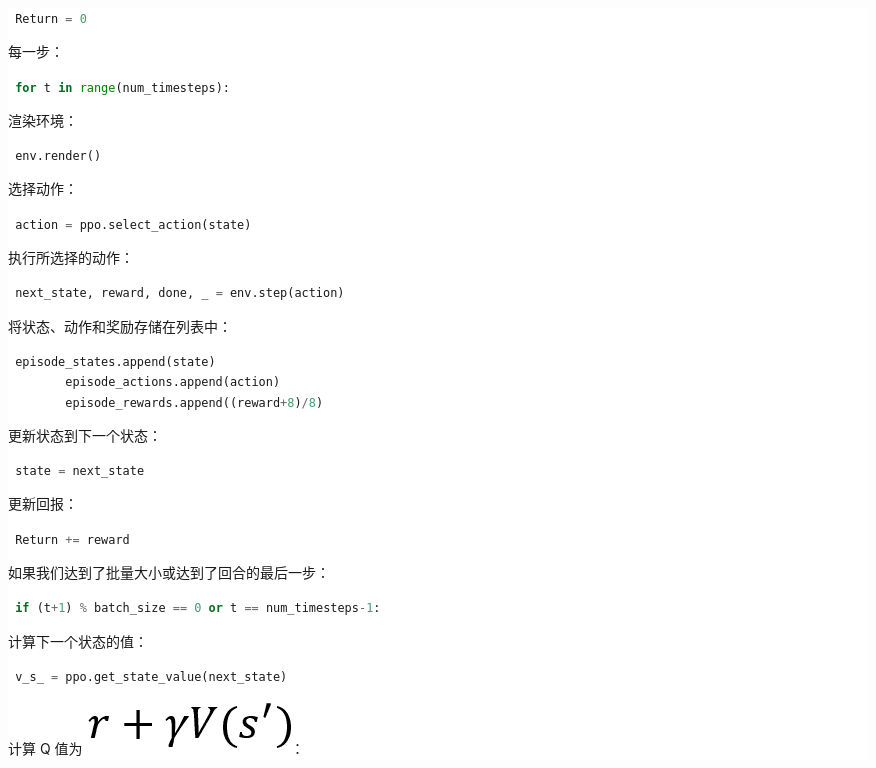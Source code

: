 ```py
 Return = 0 
```

每一步：

```py
 for t in range(num_timesteps): 
```

渲染环境：

```py
 env.render() 
```

选择动作：

```py
 action = ppo.select_action(state) 
```

执行所选择的动作：

```py
 next_state, reward, done, _ = env.step(action) 
```

将状态、动作和奖励存储在列表中：

```py
 episode_states.append(state)
        episode_actions.append(action)
        episode_rewards.append((reward+8)/8) 
```

更新状态到下一个状态：

```py
 state = next_state 
```

更新回报：

```py
 Return += reward 
```

如果我们达到了批量大小或达到了回合的最后一步：

```py
 if (t+1) % batch_size == 0 or t == num_timesteps-1: 
```

计算下一个状态的值：

```py
 v_s_ = ppo.get_state_value(next_state) 
```

计算 Q 值为 ![](img/B15558_13_296.png)：
